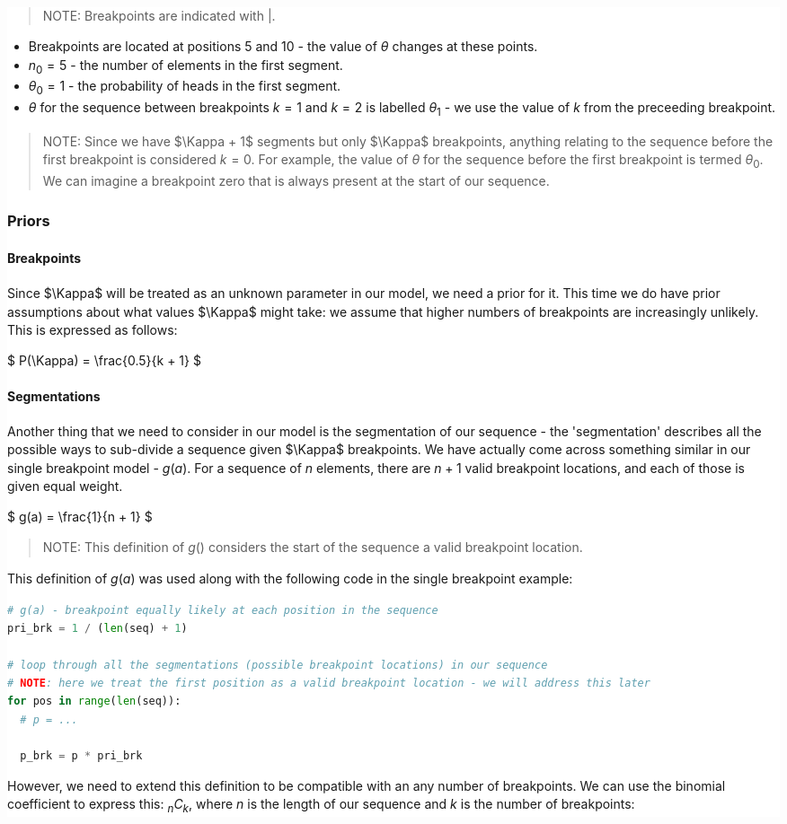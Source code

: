> NOTE: Breakpoints are indicated with |.

- Breakpoints are located at positions 5 and 10 - the value of $\theta$ changes at these points.
- $n_0 = 5$ - the number of elements in the first segment.
- $\theta_0 = 1$ - the probability of heads in the first segment.
- $\theta$ for the sequence between breakpoints $k = 1$ and $k = 2$ is labelled $\theta_1$ - we use the value of $k$ from the preceeding breakpoint.

> NOTE: Since we have $\Kappa + 1$ segments but only $\Kappa$ breakpoints, anything relating to the sequence before the first breakpoint is considered $k = 0$. For example, the value of $\theta$ for the sequence before the first breakpoint is termed $\theta_0$. We can imagine a breakpoint zero that is always present at the start of our sequence.

### Priors

#### Breakpoints

Since $\Kappa$ will be treated as an unknown parameter in our model, we need a prior for it. This time we do have prior assumptions about what values $\Kappa$ might take: we assume that higher numbers of breakpoints are increasingly unlikely. This is expressed as follows:

$
P(\Kappa) = \frac{0.5}{k + 1}
$

#### Segmentations

Another thing that we need to consider in our model is the segmentation of our sequence - the 'segmentation' describes all the possible ways to sub-divide a sequence given $\Kappa$ breakpoints. We have actually come across something similar in our single breakpoint model - $g(a)$. For a sequence of $n$ elements, there are $n + 1$ valid breakpoint locations, and each of those is given equal weight.

$
g(a) = \frac{1}{n + 1}
$

> NOTE: This definition of $g()$ considers the start of the sequence a valid breakpoint location.

This definition of $g(a)$ was used along with the following code in the single breakpoint example:

```py
# g(a) - breakpoint equally likely at each position in the sequence
pri_brk = 1 / (len(seq) + 1)

# loop through all the segmentations (possible breakpoint locations) in our sequence
# NOTE: here we treat the first position as a valid breakpoint location - we will address this later
for pos in range(len(seq)):
  # p = ...

  p_brk = p * pri_brk
```

However, we need to extend this definition to be compatible with an any number of breakpoints. We can use the binomial coefficient to express this: $_nC_k$, where $n$ is the length of our sequence and $k$ is the number of breakpoints:
